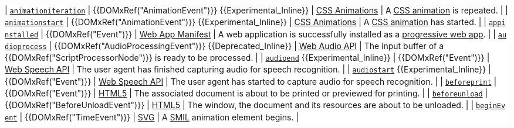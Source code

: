 | [`animationiteration`](/ru/docs/Web/Events/animationiteration)                                                      | {{DOMxRef("AnimationEvent")}} {{Experimental_Inline}}                                                    | [CSS Animations](http://www.w3.org/TR/css3-animations/#animation-events)                                                                                                                                      | A [CSS animation](/ru/docs/CSS/CSS_animations) is repeated.                                                                                                                                                                          |
| [`animationstart`](/ru/docs/Web/Events/animationstart)                                                          | {{DOMxRef("AnimationEvent")}} {{Experimental_Inline}}                                                    | [CSS Animations](http://www.w3.org/TR/css3-animations/#animation-events)                                                                                                                                      | A [CSS animation](/ru/docs/CSS/CSS_animations) has started.                                                                                                                                                                          |
| [`appinstalled`](/ru/docs/Web/Events/appinstalled)                                                            | {{DOMxRef("Event")}}                                                                                     | [Web App Manifest](/ru/docs/Web/Manifest)                                                                                                                                                                     | A web application is successfully installed as a [progressive web app](/en-US/Apps/Progressive).                                                                                                                                     |
| [`audioprocess`](/ru/docs/Web/Events/audioprocess)                                                            | {{DOMxRef("AudioProcessingEvent")}} {{Deprecated_Inline}}                                                | [Web Audio API](https://www.w3.org/TR/webaudio/#AudioProcessingEvent)                                                                                                                                         | The input buffer of a {{DOMxRef("ScriptProcessorNode")}} is ready to be processed.                                                                                                                                                   |
| [`audioend`](/ru/docs/Web/Events/audioend) {{Experimental_Inline}}                                        | {{DOMxRef("Event")}}                                                                                     | [Web Speech API](https://wicg.github.io/speech-api/)                                                                                                                                                          | The user agent has finished capturing audio for speech recognition.                                                                                                                                                                  |
| [`audiostart`](/ru/docs/Web/Events/audiostart) {{Experimental_Inline}}                                      | {{DOMxRef("Event")}}                                                                                     | [Web Speech API](https://wicg.github.io/speech-api/)                                                                                                                                                          | The user agent has started to capture audio for speech recognition.                                                                                                                                                                  |
| [`beforeprint`](/ru/docs/Web/Events/beforeprint)                                                             | {{DOMxRef("Event")}}                                                                                     | [HTML5](http://www.w3.org/TR/html5/webappapis.html#printing)                                                                                                                                                  | The associated document is about to be printed or previewed for printing.                                                                                                                                                            |
| [`beforeunload`](/ru/docs/Web/Events/beforeunload)                                                            | {{DOMxRef("BeforeUnloadEvent")}}                                                                         | [HTML5](http://www.w3.org/TR/html5/browsers.html#unloading-documents)                                                                                                                                         | The window, the document and its resources are about to be unloaded.                                                                                                                                                                 |
| [`beginEvent`](/ru/docs/Web/Events/beginEvent)                                                              | {{DOMxRef("TimeEvent")}}                                                                                 | [SVG](http://www.w3.org/TR/SVG/interact.html#SVGEvents)                                                                                                                                                       | A [SMIL](/ru/docs/SVG/SVG_animation_with_SMIL) animation element begins.                                                                                                                                                             |